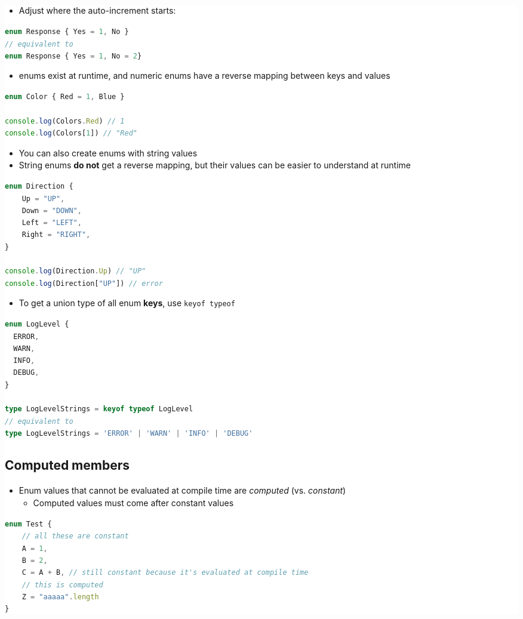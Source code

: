 - Adjust where the auto-increment starts:

```ts
enum Response { Yes = 1, No }
// equivalent to
enum Response { Yes = 1, No = 2}
```

- enums exist at runtime, and numeric enums have a reverse mapping between keys and values

```ts
enum Color { Red = 1, Blue }

console.log(Colors.Red) // 1
console.log(Colors[1]) // "Red"
```

- You can also create enums with string values
- String enums **do not** get a reverse mapping, but their values can be easier to understand at runtime

```ts
enum Direction {
    Up = "UP",
    Down = "DOWN",
    Left = "LEFT",
    Right = "RIGHT",
}

console.log(Direction.Up) // "UP"
console.log(Direction["UP"]) // error
```

- To get a union type of all enum **keys**, use `keyof typeof`

```ts
enum LogLevel {
  ERROR,
  WARN,
  INFO,
  DEBUG,
}

type LogLevelStrings = keyof typeof LogLevel
// equivalent to
type LogLevelStrings = 'ERROR' | 'WARN' | 'INFO' | 'DEBUG'
```

## Computed members

- Enum values that cannot be evaluated at compile time are *computed* (vs. *constant*)
    - Computed values must come after constant values

```ts
enum Test {
    // all these are constant
    A = 1,
    B = 2,
    C = A + B, // still constant because it's evaluated at compile time
    // this is computed
    Z = "aaaaa".length
}
```


  [key: string]: string;
  [Property in keyof Features]: boolean;